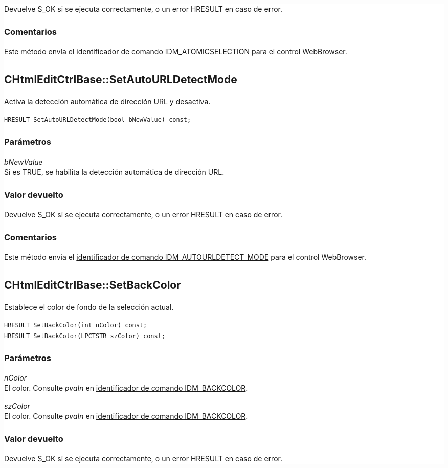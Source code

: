 Devuelve S_OK si se ejecuta correctamente, o un error HRESULT en caso de error.

### <a name="remarks"></a>Comentarios

Este método envía el [identificador de comando IDM_ATOMICSELECTION](/previous-versions/aa769892\(v=vs.85\)) para el control WebBrowser.

##  <a name="setautourldetectmode"></a>  CHtmlEditCtrlBase::SetAutoURLDetectMode

Activa la detección automática de dirección URL y desactiva.

```
HRESULT SetAutoURLDetectMode(bool bNewValue) const;
```

### <a name="parameters"></a>Parámetros

*bNewValue*<br/>
Si es TRUE, se habilita la detección automática de dirección URL.

### <a name="return-value"></a>Valor devuelto

Devuelve S_OK si se ejecuta correctamente, o un error HRESULT en caso de error.

### <a name="remarks"></a>Comentarios

Este método envía el [identificador de comando IDM_AUTOURLDETECT_MODE](/previous-versions/aa769893\(v=vs.85\)) para el control WebBrowser.

##  <a name="setbackcolor"></a>  CHtmlEditCtrlBase::SetBackColor

Establece el color de fondo de la selección actual.

```
HRESULT SetBackColor(int nColor) const;
HRESULT SetBackColor(LPCTSTR szColor) const;
```

### <a name="parameters"></a>Parámetros

*nColor*<br/>
El color. Consulte *pvaIn* en [identificador de comando IDM_BACKCOLOR](/previous-versions/aa769858\(v=vs.85\)).

*szColor*<br/>
El color. Consulte *pvaIn* en [identificador de comando IDM_BACKCOLOR](/previous-versions/aa769858\(v=vs.85\)).

### <a name="return-value"></a>Valor devuelto

Devuelve S_OK si se ejecuta correctamente, o un error HRESULT en caso de error.
